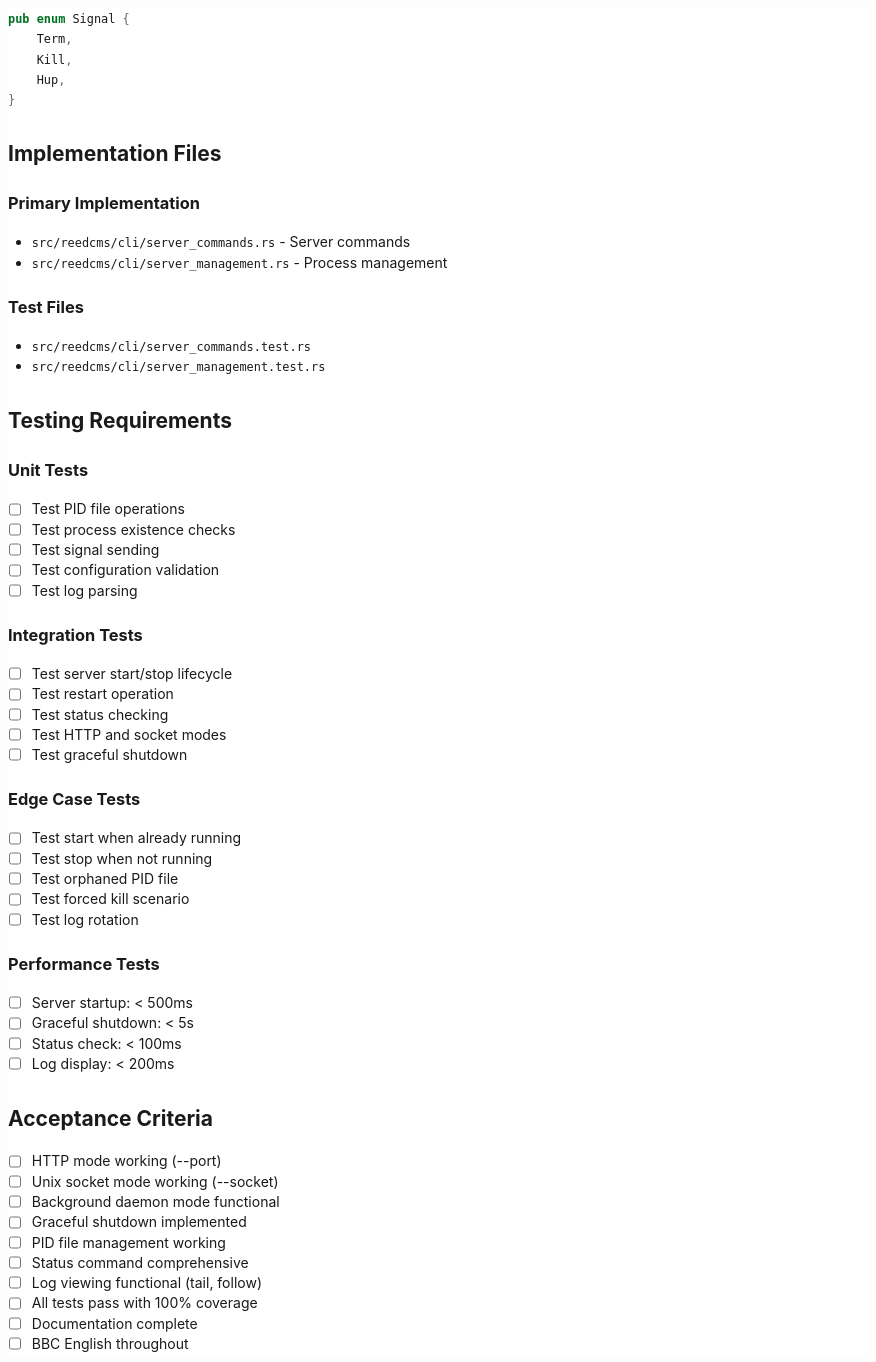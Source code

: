 ```rust
pub enum Signal {
    Term,
    Kill,
    Hup,
}
```

## Implementation Files

### Primary Implementation
- `src/reedcms/cli/server_commands.rs` - Server commands
- `src/reedcms/cli/server_management.rs` - Process management

### Test Files
- `src/reedcms/cli/server_commands.test.rs`
- `src/reedcms/cli/server_management.test.rs`

## Testing Requirements

### Unit Tests
- [ ] Test PID file operations
- [ ] Test process existence checks
- [ ] Test signal sending
- [ ] Test configuration validation
- [ ] Test log parsing

### Integration Tests
- [ ] Test server start/stop lifecycle
- [ ] Test restart operation
- [ ] Test status checking
- [ ] Test HTTP and socket modes
- [ ] Test graceful shutdown

### Edge Case Tests
- [ ] Test start when already running
- [ ] Test stop when not running
- [ ] Test orphaned PID file
- [ ] Test forced kill scenario
- [ ] Test log rotation

### Performance Tests
- [ ] Server startup: < 500ms
- [ ] Graceful shutdown: < 5s
- [ ] Status check: < 100ms
- [ ] Log display: < 200ms

## Acceptance Criteria
- [ ] HTTP mode working (--port)
- [ ] Unix socket mode working (--socket)
- [ ] Background daemon mode functional
- [ ] Graceful shutdown implemented
- [ ] PID file management working
- [ ] Status command comprehensive
- [ ] Log viewing functional (tail, follow)
- [ ] All tests pass with 100% coverage
- [ ] Documentation complete
- [ ] BBC English throughout
